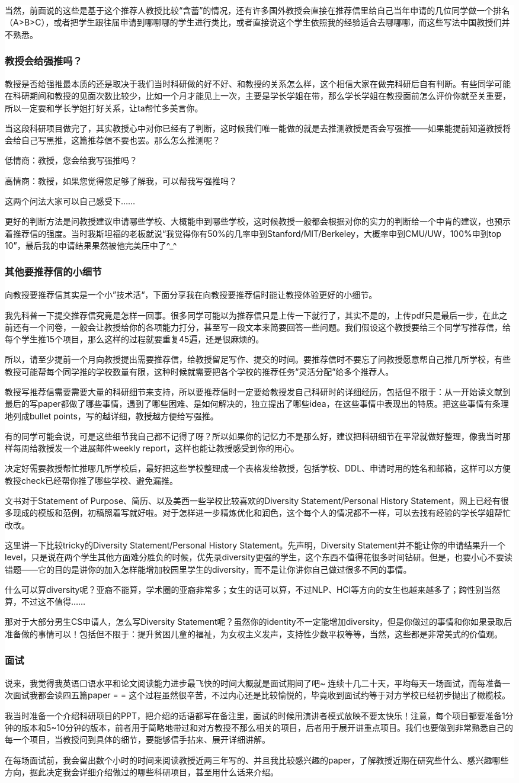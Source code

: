 当然，前面说的这些是基于这个推荐人教授比较“含蓄”的情况，还有许多国外教授会直接在推荐信里给自己当年申请的几位同学做一个排名（A>B>C），或者把学生跟往届申请到哪哪哪的学生进行类比，或者直接说这个学生依照我的经验适合去哪哪哪，而这些写法中国教授们并不熟悉。

### 教授会给强推吗？

教授是否给强推最本质的还是取决于我们当时科研做的好不好、和教授的关系怎么样，这个相信大家在做完科研后自有判断。有些同学可能在科研期间和教授的见面次数比较少，比如一个月才能见上一次，主要是学长学姐在带，那么学长学姐在教授面前怎么评价你就至关重要，所以一定要和学长学姐打好关系，让ta帮忙多美言你。

当这段科研项目做完了，其实教授心中对你已经有了判断，这时候我们唯一能做的就是去推测教授是否会写强推——如果能提前知道教授将会给自己写黑推，这篇推荐信不要也罢。那么怎么推测呢？

低情商：教授，您会给我写强推吗？

高情商：教授，如果您觉得您足够了解我，可以帮我写强推吗？

这两个问法大家可以自己感受下……

更好的判断方法是问教授建议申请哪些学校、大概能申到哪些学校，这时候教授一般都会根据对你的实力的判断给一个中肯的建议，也预示着推荐信的强度。当时我斯坦福的老板就说“我觉得你有50%的几率申到Stanford/MIT/Berkeley，大概率申到CMU/UW，100%申到top 10”，最后我的申请结果果然被他完美压中了^_^

### 其他要推荐信的小细节

向教授要推荐信其实是一个小”技术活“，下面分享我在向教授要推荐信时能让教授体验更好的小细节。

我先科普一下提交推荐信究竟是怎样一回事。很多同学可能以为推荐信只是上传一下就行了，其实不是的，上传pdf只是最后一步，在此之前还有一个问卷，一般会让教授给你的各项能力打分，甚至写一段文本来简要回答一些问题。我们假设这个教授要给三个同学写推荐信，给每个学生推15个项目，那么这样的过程就要重复45遍，还是很麻烦的。

所以，请至少提前一个月向教授提出需要推荐信，给教授留足写作、提交的时间。要推荐信时不要忘了问教授愿意帮自己推几所学校，有些教授可能帮每个同学推的学校数量有限，这种时候就需要把各个学校的推荐任务“灵活分配”给多个推荐人。

教授写推荐信需要需要大量的科研细节来支持，所以要推荐信时一定要给教授发自己科研时的详细经历，包括但不限于：从一开始读文献到最后的写paper都做了哪些事情，遇到了哪些困难、是如何解决的，独立提出了哪些idea，在这些事情中表现出的特质。把这些事情有条理地列成bullet points，写的越详细，教授越方便给写强推。

有的同学可能会说，可是这些细节我自己都不记得了呀？所以如果你的记忆力不是那么好，建议把科研细节在平常就做好整理，像我当时那样每周给教授发一个进展邮件weekly report，这样也能让教授感受到你的用心。

决定好需要教授帮忙推哪几所学校后，最好把这些学校整理成一个表格发给教授，包括学校、DDL、申请时用的姓名和邮箱，这样可以方便教授check已经帮你推了哪些学校、避免漏推。

文书对于Statement of Purpose、简历、以及美西一些学校比较喜欢的Diversity Statement/Personal History Statement，网上已经有很多现成的模版和范例，初稿照着写就好啦。对于怎样进一步精炼优化和润色，这个每个人的情况都不一样，可以去找有经验的学长学姐帮忙改改。

这里讲一下比较tricky的Diversity Statement/Personal History Statement。先声明，Diversity Statement并不能让你的申请结果升一个level，只是说在两个学生其他方面难分胜负的时候，优先录diversity更强的学生，这个东西不值得花很多时间钻研。但是，也要小心不要读错题——它的目的是讲你的加入怎样能增加校园里学生的diversity，而不是让你讲你自己做过很多不同的事情。

什么可以算diversity呢？亚裔不能算，学术圈的亚裔非常多；女生的话可以算，不过NLP、HCI等方向的女生也越来越多了；跨性别当然算，不过这不值得……

那对于大部分男生CS申请人，怎么写Diversity Statement呢？虽然你的identity不一定能增加diversity，但是你做过的事情和你如果录取后准备做的事情可以！包括但不限于：提升贫困儿童的福祉，为女权主义发声，支持性少数平权等等，当然，这些都是非常美式的价值观。

### 面试

说来，我觉得我英语口语水平和论文阅读能力进步最飞快的时间大概就是面试期间了吧~ 连续十几二十天，平均每天一场面试，而每准备一次面试我都会读四五篇paper = = 这个过程虽然很辛苦，不过内心还是比较愉悦的，毕竟收到面试约等于对方学校已经初步抛出了橄榄枝。

我当时准备一个介绍科研项目的PPT，把介绍的话语都写在备注里，面试的时候用演讲者模式放映不要太快乐！注意，每个项目都要准备1分钟的版本和5~10分钟的版本，前者用于简略地带过和对方教授不那么相关的项目，后者用于展开讲重点项目。我们也要做到非常熟悉自己的每一个项目，当教授问到具体的细节，要能够信手拈来、展开详细讲解。

在每场面试前，我会留出数个小时的时间来阅读教授近两三年写的、并且我比较感兴趣的paper，了解教授近期在研究些什么、感兴趣哪些方向，据此决定我会详细介绍做过的哪些科研项目，甚至用什么话来介绍。
